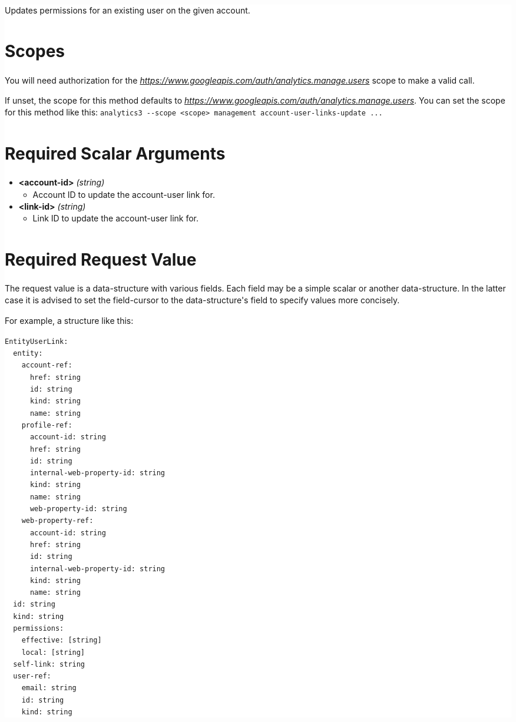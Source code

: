 Updates permissions for an existing user on the given account.
# Scopes

You will need authorization for the *https://www.googleapis.com/auth/analytics.manage.users* scope to make a valid call.

If unset, the scope for this method defaults to *https://www.googleapis.com/auth/analytics.manage.users*.
You can set the scope for this method like this: `analytics3 --scope <scope> management account-user-links-update ...`
# Required Scalar Arguments
* **&lt;account-id&gt;** *(string)*
    - Account ID to update the account-user link for.
* **&lt;link-id&gt;** *(string)*
    - Link ID to update the account-user link for.
# Required Request Value

The request value is a data-structure with various fields. Each field may be a simple scalar or another data-structure.
In the latter case it is advised to set the field-cursor to the data-structure's field to specify values more concisely.

For example, a structure like this:
```
EntityUserLink:
  entity:
    account-ref:
      href: string
      id: string
      kind: string
      name: string
    profile-ref:
      account-id: string
      href: string
      id: string
      internal-web-property-id: string
      kind: string
      name: string
      web-property-id: string
    web-property-ref:
      account-id: string
      href: string
      id: string
      internal-web-property-id: string
      kind: string
      name: string
  id: string
  kind: string
  permissions:
    effective: [string]
    local: [string]
  self-link: string
  user-ref:
    email: string
    id: string
    kind: string

```
